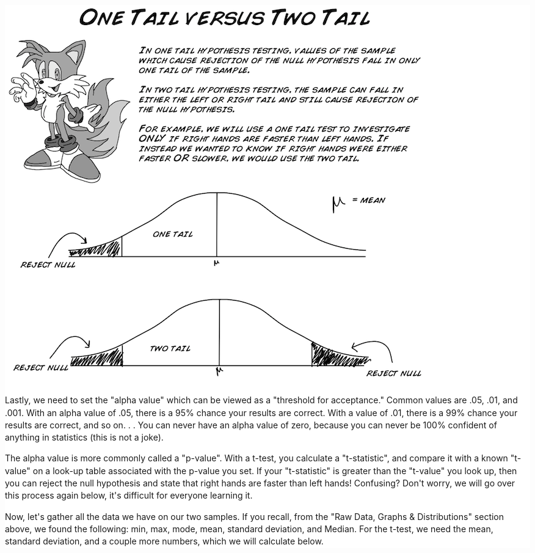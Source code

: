[ ![](./img/BYB_exp4_pictails.png)](img/BYB_exp4_pictails.png)

Lastly, we need to set the "alpha value" which can be viewed as a "threshold
for acceptance." Common values are .05, .01, and .001. With an alpha value of
.05, there is a 95% chance your results are correct. With a value of .01,
there is a 99% chance your results are correct, and so on. . . You can never
have an alpha value of zero, because you can never be 100% confident of
anything in statistics (this is not a joke).

The alpha value is more commonly called a "p-value". With a t-test, you
calculate a "t-statistic", and compare it with a known "t-value" on a look-up
table associated with the p-value you set. If your "t-statistic" is greater
than the "t-value" you look up, then you can reject the null hypothesis and
state that right hands are faster than left hands! Confusing? Don't worry, we
will go over this process again below, it's difficult for everyone learning
it.

Now, let's gather all the data we have on our two samples. If you recall, from
the "Raw Data, Graphs & Distributions" section above, we found the following:
min, max, mode, mean, standard deviation, and Median. For the t-test, we need
the mean, standard deviation, and a couple more numbers, which we will
calculate below.
